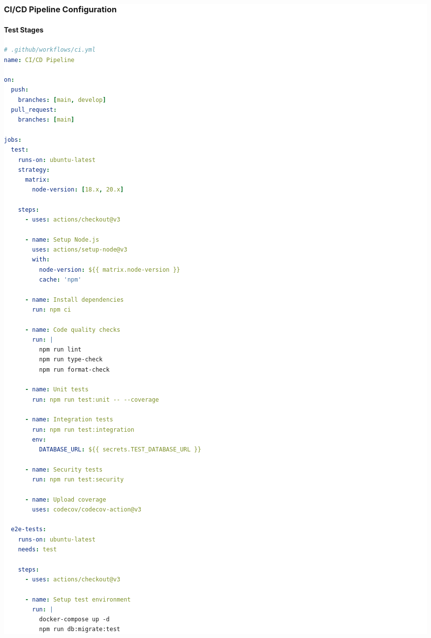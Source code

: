 ### CI/CD Pipeline Configuration

#### Test Stages
```yaml
# .github/workflows/ci.yml
name: CI/CD Pipeline

on:
  push:
    branches: [main, develop]
  pull_request:
    branches: [main]

jobs:
  test:
    runs-on: ubuntu-latest
    strategy:
      matrix:
        node-version: [18.x, 20.x]
    
    steps:
      - uses: actions/checkout@v3
      
      - name: Setup Node.js
        uses: actions/setup-node@v3
        with:
          node-version: ${{ matrix.node-version }}
          cache: 'npm'
          
      - name: Install dependencies
        run: npm ci
        
      - name: Code quality checks
        run: |
          npm run lint
          npm run type-check
          npm run format-check
          
      - name: Unit tests
        run: npm run test:unit -- --coverage
        
      - name: Integration tests
        run: npm run test:integration
        env:
          DATABASE_URL: ${{ secrets.TEST_DATABASE_URL }}
          
      - name: Security tests
        run: npm run test:security
        
      - name: Upload coverage
        uses: codecov/codecov-action@v3
        
  e2e-tests:
    runs-on: ubuntu-latest
    needs: test
    
    steps:
      - uses: actions/checkout@v3
      
      - name: Setup test environment
        run: |
          docker-compose up -d
          npm run db:migrate:test
```